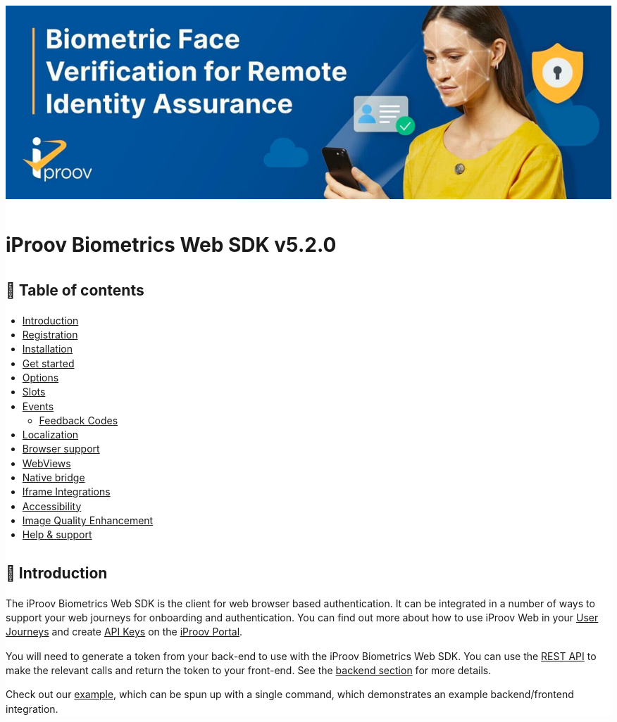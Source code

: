 ![iProov: Biometric Face Verification for Remote Identity Assurance](https://github.com/iProov/web/raw/master/images/banner.png)

# iProov Biometrics Web SDK v5.2.0

## 📖 Table of contents

- [Introduction](#-introduction)
- [Registration](#-registration)
- [Installation](#-installation)
- [Get started](#-get-started)
- [Options](#-options)
- [Slots](#-slots)
- [Events](#-events)
  - [Feedback Codes](#feedback-codes)
- [Localization](#-localization)
- [Browser support](#-browser-support)
- [WebViews](#-webviews)
- [Native bridge](#-native-bridge)
- [Iframe Integrations](#-iframe-integrations)
- [Accessibility](#-accessibility)
- [Image Quality Enhancement](#-image-quality-enhancement)
- [Help & support](#-help--support)

## 🤳 Introduction

The iProov Biometrics Web SDK is the client for web browser based authentication. It can be integrated in a number of ways to support your web journeys for onboarding and authentication. You can find out more about how to use iProov Web in your [User Journeys](https://portal.iproov.com/documentation) and create [API Keys](https://portal.iproov.com/service-providers/create) on the [iProov Portal](https://portal.iproov.com/).

You will need to generate a token from your back-end to use with the iProov Biometrics Web SDK. You can use the [REST API](https://eu.rp.secure.iproov.me/docs.html) to make the relevant calls and return the token to your front-end. See the [backend section](#backend) for more details.

Check out our [example](./demo), which can be spun up with a single command, which demonstrates an example backend/frontend integration.
